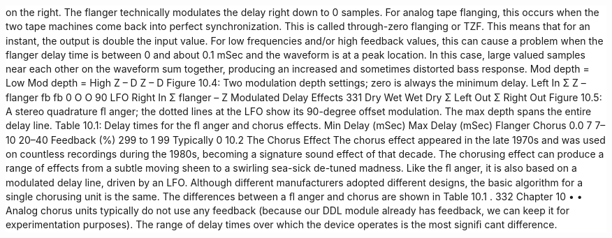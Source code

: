on the right.
 The flanger technically modulates the delay right down to 0 samples. For analog
tape flanging, this occurs when the two tape machines come back into perfect
synchronization. This is called  through-zero flanging  or TZF. This means that for an
instant, the output is double the input value. For low frequencies and/or high feedback
values, this can cause a problem when the flanger delay time is between 0 and about
0.1 mSec and the waveform is at a peak location. In this case, large valued samples
near each other on the waveform sum together, producing an increased and sometimes
distorted bass response.
Mod depth = Low
Mod depth = High
 Z –  D
Z – D
 Figure 10.4:    Two modulation depth settings; zero is always the minimum delay.
Left In
Σ
Z  – flanger
fb
fb
0 O
O
90
LFO
Right In
Σ
flanger
– Z
Modulated Delay Effects  331
Dry
Wet
Wet
Dry
Σ
Left Out
Σ
Right Out
 Figure 10.5:    A stereo quadrature ﬂ anger; the dotted lines at the LFO show its 90-degree
offset modulation. The max depth spans the entire delay line.
  Table 10.1:    Delay times for the ﬂ anger and chorus effects.
Min Delay (mSec)
Max Delay (mSec)
Flanger
Chorus
0.0
7
7–10
20–40
Feedback (%)
299 to 1 99
Typically 0
   10.2    The Chorus Effect
 The chorus effect appeared in the late 1970s and was used on countless recordings during the
1980s, becoming a signature sound effect of that decade. The chorusing effect can produce
a range of effects from a subtle moving sheen to a swirling sea-sick de-tuned madness. Like
the ﬂ anger, it is also based on a modulated delay line, driven by an LFO. Although different
manufacturers adopted different designs, the basic algorithm for a single chorusing unit is the
same. The differences between a ﬂ anger and chorus are shown in  Table 10.1 .
332  Chapter 10
•
•
   Analog chorus units typically do not use any feedback (because our DDL module already
has feedback, we can keep it for experimentation purposes).
   The range of delay times over which the device operates is the most signiﬁ cant
 difference.
